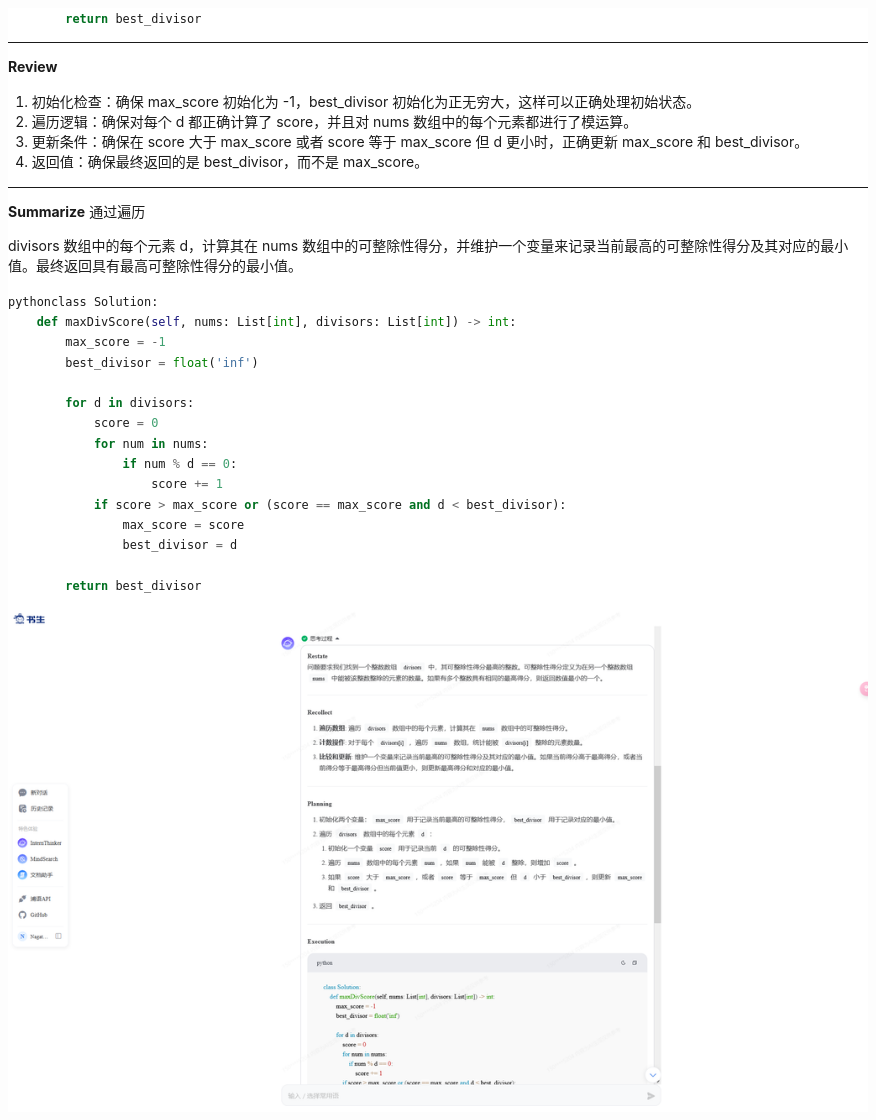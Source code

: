 ```python
        return best_divisor
```

------

**Review**

1. 初始化检查：确保 max_score 初始化为 -1，best_divisor 初始化为正无穷大，这样可以正确处理初始状态。
2. 遍历逻辑：确保对每个 d 都正确计算了 score，并且对 nums 数组中的每个元素都进行了模运算。
3. 更新条件：确保在 score 大于 max_score 或者 score 等于 max_score 但 d 更小时，正确更新 max_score 和 best_divisor。
4. 返回值：确保最终返回的是 best_divisor，而不是 max_score。

------

**Summarize**
 通过遍历 

divisors 数组中的每个元素 d，计算其在 nums 数组中的可整除性得分，并维护一个变量来记录当前最高的可整除性得分及其对应的最小值。最终返回具有最高可整除性得分的最小值。



```python
pythonclass Solution:
    def maxDivScore(self, nums: List[int], divisors: List[int]) -> int:
        max_score = -1
        best_divisor = float('inf')
        
        for d in divisors:
            score = 0
            for num in nums:
                if num % d == 0:
                    score += 1
            if score > max_score or (score == max_score and d < best_divisor):
                max_score = score
                best_divisor = d
        
        return best_divisor
```

![image-20241130161710394](2-1_intern_ability.assets/image-20241130161710394.png)
